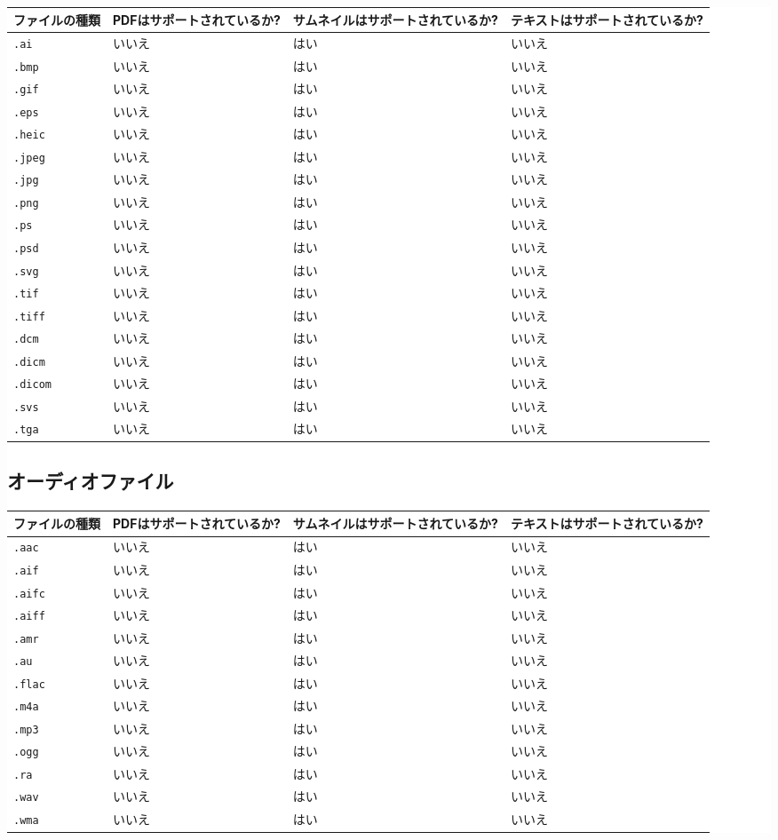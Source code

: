 | ファイルの種類  | PDFはサポートされているか? | サムネイルはサポートされているか? | テキストはサポートされているか? |
| -------- | --------------- | ----------------- | ---------------- |
| `.ai`    | いいえ             | はい                | いいえ              |
| `.bmp`   | いいえ             | はい                | いいえ              |
| `.gif`   | いいえ             | はい                | いいえ              |
| `.eps`   | いいえ             | はい                | いいえ              |
| `.heic`  | いいえ             | はい                | いいえ              |
| `.jpeg`  | いいえ             | はい                | いいえ              |
| `.jpg`   | いいえ             | はい                | いいえ              |
| `.png`   | いいえ             | はい                | いいえ              |
| `.ps`    | いいえ             | はい                | いいえ              |
| `.psd`   | いいえ             | はい                | いいえ              |
| `.svg`   | いいえ             | はい                | いいえ              |
| `.tif`   | いいえ             | はい                | いいえ              |
| `.tiff`  | いいえ             | はい                | いいえ              |
| `.dcm`   | いいえ             | はい                | いいえ              |
| `.dicm`  | いいえ             | はい                | いいえ              |
| `.dicom` | いいえ             | はい                | いいえ              |
| `.svs`   | いいえ             | はい                | いいえ              |
| `.tga`   | いいえ             | はい                | いいえ              |

## オーディオファイル

| ファイルの種類 | PDFはサポートされているか? | サムネイルはサポートされているか? | テキストはサポートされているか? |
| ------- | --------------- | ----------------- | ---------------- |
| `.aac`  | いいえ             | はい                | いいえ              |
| `.aif`  | いいえ             | はい                | いいえ              |
| `.aifc` | いいえ             | はい                | いいえ              |
| `.aiff` | いいえ             | はい                | いいえ              |
| `.amr`  | いいえ             | はい                | いいえ              |
| `.au`   | いいえ             | はい                | いいえ              |
| `.flac` | いいえ             | はい                | いいえ              |
| `.m4a`  | いいえ             | はい                | いいえ              |
| `.mp3`  | いいえ             | はい                | いいえ              |
| `.ogg`  | いいえ             | はい                | いいえ              |
| `.ra`   | いいえ             | はい                | いいえ              |
| `.wav`  | いいえ             | はい                | いいえ              |
| `.wma`  | いいえ             | はい                | いいえ              |
